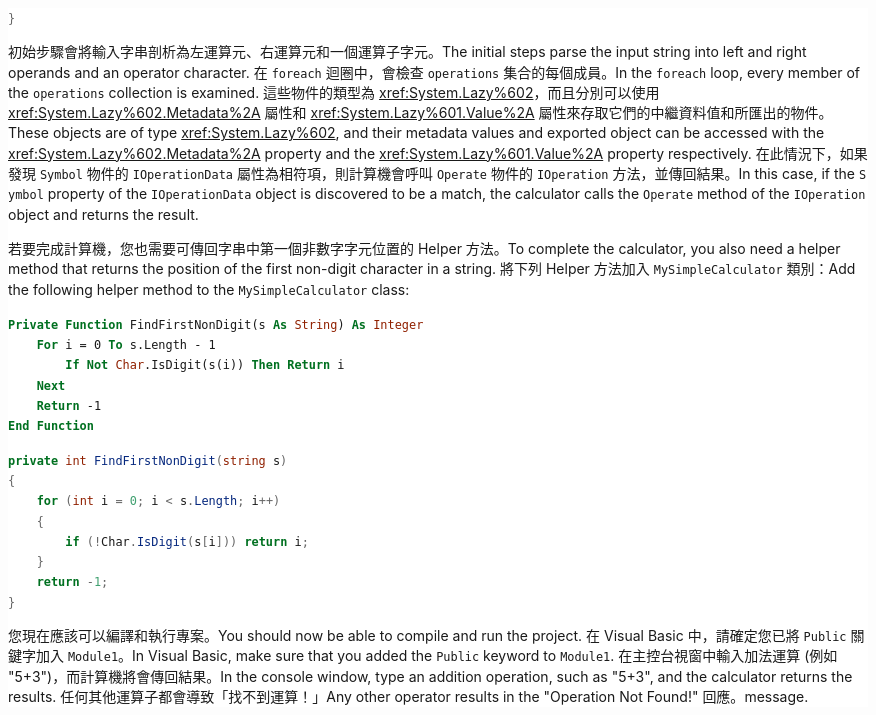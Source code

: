 ```csharp
}
```

<span data-ttu-id="b7fc4-230">初始步驟會將輸入字串剖析為左運算元、右運算元和一個運算子字元。</span><span class="sxs-lookup"><span data-stu-id="b7fc4-230">The initial steps parse the input string into left and right operands and an operator character.</span></span> <span data-ttu-id="b7fc4-231">在 `foreach` 迴圈中，會檢查 `operations` 集合的每個成員。</span><span class="sxs-lookup"><span data-stu-id="b7fc4-231">In the `foreach` loop, every member of the `operations` collection is examined.</span></span> <span data-ttu-id="b7fc4-232">這些物件的類型為 <xref:System.Lazy%602>，而且分別可以使用 <xref:System.Lazy%602.Metadata%2A> 屬性和 <xref:System.Lazy%601.Value%2A> 屬性來存取它們的中繼資料值和所匯出的物件。</span><span class="sxs-lookup"><span data-stu-id="b7fc4-232">These objects are of type <xref:System.Lazy%602>, and their metadata values and exported object can be accessed with the <xref:System.Lazy%602.Metadata%2A> property and the <xref:System.Lazy%601.Value%2A> property respectively.</span></span> <span data-ttu-id="b7fc4-233">在此情況下，如果發現 `Symbol` 物件的 `IOperationData` 屬性為相符項，則計算機會呼叫 `Operate` 物件的 `IOperation` 方法，並傳回結果。</span><span class="sxs-lookup"><span data-stu-id="b7fc4-233">In this case, if the `Symbol` property of the `IOperationData` object is discovered to be a match, the calculator calls the `Operate` method of the `IOperation` object and returns the result.</span></span>

<span data-ttu-id="b7fc4-234">若要完成計算機，您也需要可傳回字串中第一個非數字字元位置的 Helper 方法。</span><span class="sxs-lookup"><span data-stu-id="b7fc4-234">To complete the calculator, you also need a helper method that returns the position of the first non-digit character in a string.</span></span> <span data-ttu-id="b7fc4-235">將下列 Helper 方法加入 `MySimpleCalculator` 類別：</span><span class="sxs-lookup"><span data-stu-id="b7fc4-235">Add the following helper method to the `MySimpleCalculator` class:</span></span>

```vb
Private Function FindFirstNonDigit(s As String) As Integer
    For i = 0 To s.Length - 1
        If Not Char.IsDigit(s(i)) Then Return i
    Next
    Return -1
End Function
```

```csharp
private int FindFirstNonDigit(string s)
{
    for (int i = 0; i < s.Length; i++)
    {
        if (!Char.IsDigit(s[i])) return i;
    }
    return -1;
}
```

<span data-ttu-id="b7fc4-236">您現在應該可以編譯和執行專案。</span><span class="sxs-lookup"><span data-stu-id="b7fc4-236">You should now be able to compile and run the project.</span></span> <span data-ttu-id="b7fc4-237">在 Visual Basic 中，請確定您已將 `Public` 關鍵字加入 `Module1`。</span><span class="sxs-lookup"><span data-stu-id="b7fc4-237">In Visual Basic, make sure that you added the `Public` keyword to `Module1`.</span></span> <span data-ttu-id="b7fc4-238">在主控台視窗中輸入加法運算 (例如 "5+3")，而計算機將會傳回結果。</span><span class="sxs-lookup"><span data-stu-id="b7fc4-238">In the console window, type an addition operation, such as "5+3", and the calculator returns the results.</span></span> <span data-ttu-id="b7fc4-239">任何其他運算子都會導致「找不到運算！」</span><span class="sxs-lookup"><span data-stu-id="b7fc4-239">Any other operator results in the "Operation Not Found!"</span></span> <span data-ttu-id="b7fc4-240">回應。</span><span class="sxs-lookup"><span data-stu-id="b7fc4-240">message.</span></span>
